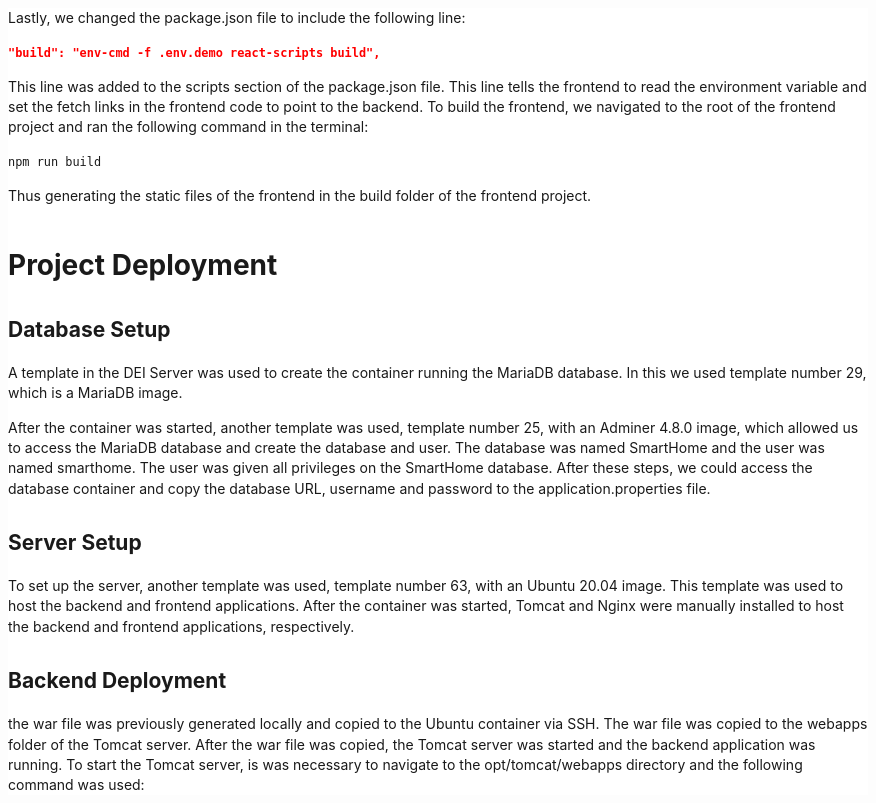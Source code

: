 Lastly, we changed the package.json file to include the following line:

```json
"build": "env-cmd -f .env.demo react-scripts build",
```

This line was added to the scripts section of the package.json file. This line tells the frontend to read the environment variable and set the fetch links in the frontend code to point to the backend.
To build the frontend, we navigated to the root of the frontend project and ran the following command in the terminal:

```bash
npm run build
```

Thus generating the static files of the frontend in the build folder of the frontend project.

# Project Deployment

## Database Setup

A template in the DEI Server was used to create the container running the MariaDB database. In this we used template
number 29, which is a MariaDB image.

After the container was started, another template was used, template number 25, with an Adminer 4.8.0 image, which
allowed us to access the MariaDB database and create the database and user.
The database was named SmartHome and the user was named smarthome. The user was given all privileges on the SmartHome
database.
After these steps, we could access the database container and copy the database URL, username and password to the
application.properties file.

## Server Setup

To set up the server, another template was used, template number 63, with an Ubuntu 20.04 image. This template was used
to host the backend and frontend applications.
After the container was started, Tomcat and Nginx were manually installed to host the backend and frontend applications,
respectively.

## Backend Deployment

the war file was previously generated locally and copied to the Ubuntu container via SSH. The war file was copied to the
webapps folder of the Tomcat server. After the war file was copied, the Tomcat server was started and the backend
application was running.
To start the Tomcat server, is was necessary to navigate to the opt/tomcat/webapps directory and the following command
was used:
